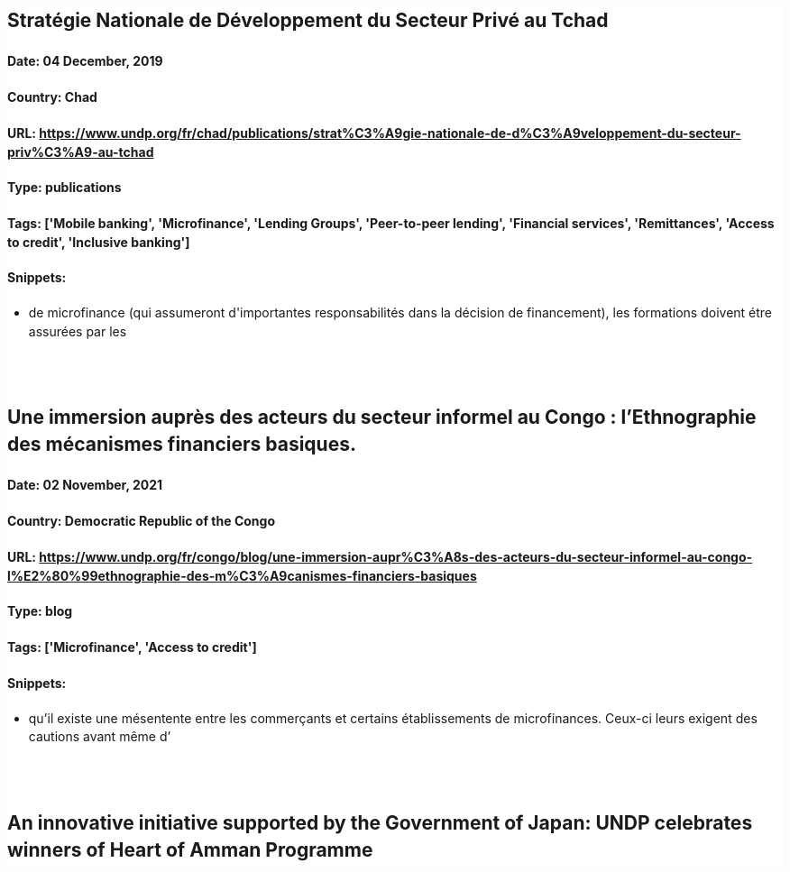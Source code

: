 
## Stratégie Nationale de Développement du Secteur Privé au Tchad

#### Date: 04 December, 2019

#### Country: Chad

#### URL: <a href="https://www.undp.org/fr/chad/publications/strat%C3%A9gie-nationale-de-d%C3%A9veloppement-du-secteur-priv%C3%A9-au-tchad" target="_blank">https://www.undp.org/fr/chad/publications/strat%C3%A9gie-nationale-de-d%C3%A9veloppement-du-secteur-priv%C3%A9-au-tchad</a>

#### Type: publications

#### Tags: ['Mobile banking', 'Microfinance', 'Lending Groups', 'Peer-to-peer lending', 'Financial services', 'Remittances', 'Access to credit', 'Inclusive banking']

#### Snippets:
- de microfinance (qui assumeront d'importantes responsabilités dans la décision de financement), les formations doivent étre assurées par les
<br/><br/><br/>


## Une immersion auprès des acteurs du secteur informel au Congo : l’Ethnographie des mécanismes financiers basiques.

#### Date: 02 November, 2021

#### Country: Democratic Republic of the Congo

#### URL: <a href="https://www.undp.org/fr/congo/blog/une-immersion-aupr%C3%A8s-des-acteurs-du-secteur-informel-au-congo-l%E2%80%99ethnographie-des-m%C3%A9canismes-financiers-basiques" target="_blank">https://www.undp.org/fr/congo/blog/une-immersion-aupr%C3%A8s-des-acteurs-du-secteur-informel-au-congo-l%E2%80%99ethnographie-des-m%C3%A9canismes-financiers-basiques</a>

#### Type: blog

#### Tags: ['Microfinance', 'Access to credit']

#### Snippets:
- qu’il existe une mésentente entre les commerçants et certains établissements de microfinances. Ceux-ci leurs exigent des cautions avant même d’
<br/><br/><br/>


## An innovative initiative supported by the Government of Japan: UNDP celebrates winners of Heart of Amman Programme

